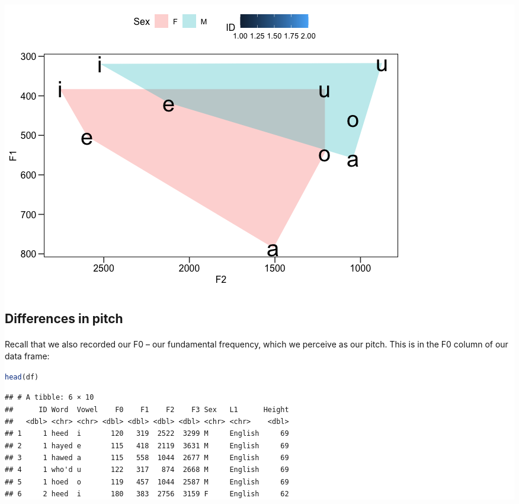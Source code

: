 ![](README_files/figure-gfm/unnamed-chunk-13-1.png)

## Differences in pitch

Recall that we also recorded our F0 – our fundamental frequency, which
we perceive as our pitch. This is in the F0 column of our data frame:

``` r
head(df)
```

    ## # A tibble: 6 × 10
    ##      ID Word  Vowel    F0    F1    F2    F3 Sex   L1      Height
    ##   <dbl> <chr> <chr> <dbl> <dbl> <dbl> <dbl> <chr> <chr>    <dbl>
    ## 1     1 heed  i       120   319  2522  3299 M     English     69
    ## 2     1 hayed e       115   418  2119  3631 M     English     69
    ## 3     1 hawed a       115   558  1044  2677 M     English     69
    ## 4     1 who'd u       122   317   874  2668 M     English     69
    ## 5     1 hoed  o       119   457  1044  2587 M     English     69
    ## 6     2 heed  i       180   383  2756  3159 F     English     62
